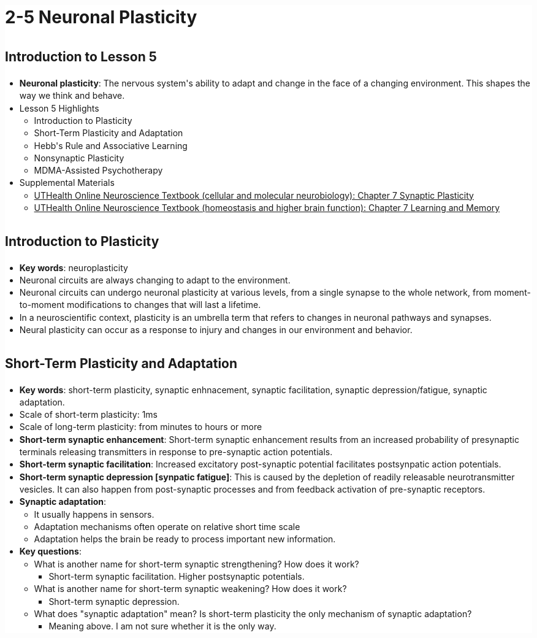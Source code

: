 # 2-5 Neuronal Plasticity

## Introduction to Lesson 5

- **Neuronal plasticity**: The nervous system's ability to adapt and change in the face of a changing environment. This shapes the way we think and behave.
- Lesson 5 Highlights
  - Introduction to Plasticity
  - Short-Term Plasticity and Adaptation
  - Hebb's Rule and Associative Learning
  - Nonsynaptic Plasticity
  - MDMA-Assisted Psychotherapy
- Supplemental Materials
  - [UTHealth Online Neuroscience Textbook (cellular and molecular neurobiology): Chapter 7 Synaptic Plasticity](https://nba.uth.tmc.edu/neuroscience/s1/chapter07.html)
  - [UTHealth Online Neuroscience Textbook (homeostasis and higher brain function): Chapter 7 Learning and Memory](https://nba.uth.tmc.edu/neuroscience/s4/chapter07.html)

## Introduction to Plasticity

- **Key words**: neuroplasticity
- Neuronal circuits are always changing to adapt to the environment.
- Neuronal circuits can undergo neuronal plasticity at various levels, from a single synapse to the whole network, from moment-to-moment modifications to changes that will last a lifetime.
- In a neuroscientific context, plasticity is an umbrella term that refers to changes in neuronal pathways and synapses.
- Neural plasticity can occur as a response to injury and changes in our environment and behavior.

## Short-Term Plasticity and Adaptation

- **Key words**: short-term plasticity, synaptic enhnacement, synaptic facilitation, synaptic depression/fatigue, synaptic adaptation. 
- Scale of short-term plasticity: 1ms
- Scale of long-term plasticity: from minutes to hours or more
- **Short-term synaptic enhancement**: Short-term synaptic enhancement results from an increased probability of presynaptic terminals releasing transmitters in response to pre-synaptic action potentials.
- **Short-term synaptic facilitation**: Increased excitatory post-synaptic potential facilitates postsynpatic action potentials.
- **Short-term synaptic depression [synpatic fatigue]**: This is caused by the depletion of readily releasable neurotransmitter vesicles. It can also happen from post-synaptic processes
and from feedback activation of pre-synaptic receptors.
- **Synaptic adaptation**:
  - It usually happens in sensors.
  - Adaptation mechanisms often operate on relative short time scale
  - Adaptation helps the brain be ready to process important new information.
- **Key questions**:
  - What is another name for short-term synaptic strengthening? How does it work?
    - Short-term synaptic facilitation. Higher postsynaptic potentials.
  - What is another name for short-term synaptic weakening? How does it work?
    - Short-term synaptic depression. 
  - What does "synaptic adaptation" mean? Is short-term plasticity the only mechanism of synaptic adaptation?
    - Meaning above. I am not sure whether it is the only way.

